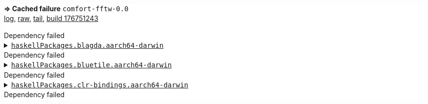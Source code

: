 <b>=> Cached failure</b> <tt>comfort-fftw-0.0</tt> <br /> <a href='https://hydra.nixos.org/build/177218378/nixlog/1'>log</a>, <a href='https://hydra.nixos.org/build/177218378/nixlog/1/raw'>raw</a>, <a href='https://hydra.nixos.org/build/177218378/nixlog/1/tail'>tail</a>, <a href='https://hydra.nixos.org/build/176751243'>build 176751243</a>
</li>
</ul>
</details>
</td>
<td>Dependency failed</td>
</tr>
<tr>
<td>
<details><summary>
<tt><a href='https://hydra.nixos.org/build/177783376'>haskellPackages.blagda.aarch64-darwin</a></tt>
</summary></details>
</td>
<td>Dependency failed</td>
</tr>
<tr>
<td>
<details><summary>
<tt><a href='https://hydra.nixos.org/build/177206359'>haskellPackages.bluetile.aarch64-darwin</a></tt>
</summary></details>
</td>
<td>Dependency failed</td>
</tr>
<tr>
<td>
<details><summary>
<tt><a href='https://hydra.nixos.org/build/177203609'>haskellPackages.clr-bindings.aarch64-darwin</a></tt>
</summary></details>
</td>
<td>Dependency failed</td>
</tr>